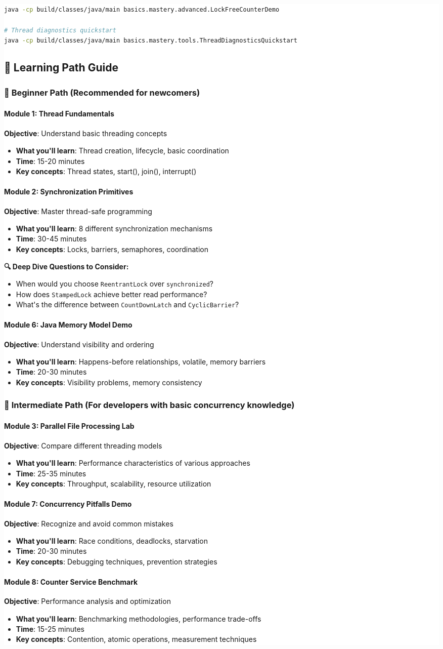 ```bash
java -cp build/classes/java/main basics.mastery.advanced.LockFreeCounterDemo

# Thread diagnostics quickstart
java -cp build/classes/java/main basics.mastery.tools.ThreadDiagnosticsQuickstart
```

## 🎯 Learning Path Guide

### 🌟 **Beginner Path** (Recommended for newcomers)

#### Module 1: Thread Fundamentals
**Objective**: Understand basic threading concepts
- **What you'll learn**: Thread creation, lifecycle, basic coordination
- **Time**: 15-20 minutes
- **Key concepts**: Thread states, start(), join(), interrupt()

#### Module 2: Synchronization Primitives  
**Objective**: Master thread-safe programming
- **What you'll learn**: 8 different synchronization mechanisms
- **Time**: 30-45 minutes
- **Key concepts**: Locks, barriers, semaphores, coordination

**🔍 Deep Dive Questions to Consider:**
- When would you choose `ReentrantLock` over `synchronized`?
- How does `StampedLock` achieve better read performance?
- What's the difference between `CountDownLatch` and `CyclicBarrier`?

#### Module 6: Java Memory Model Demo
**Objective**: Understand visibility and ordering
- **What you'll learn**: Happens-before relationships, volatile, memory barriers
- **Time**: 20-30 minutes
- **Key concepts**: Visibility problems, memory consistency

### 🚀 **Intermediate Path** (For developers with basic concurrency knowledge)

#### Module 3: Parallel File Processing Lab
**Objective**: Compare different threading models
- **What you'll learn**: Performance characteristics of various approaches
- **Time**: 25-35 minutes
- **Key concepts**: Throughput, scalability, resource utilization

#### Module 7: Concurrency Pitfalls Demo
**Objective**: Recognize and avoid common mistakes
- **What you'll learn**: Race conditions, deadlocks, starvation
- **Time**: 20-30 minutes
- **Key concepts**: Debugging techniques, prevention strategies

#### Module 8: Counter Service Benchmark
**Objective**: Performance analysis and optimization
- **What you'll learn**: Benchmarking methodologies, performance trade-offs
- **Time**: 15-25 minutes
- **Key concepts**: Contention, atomic operations, measurement techniques
